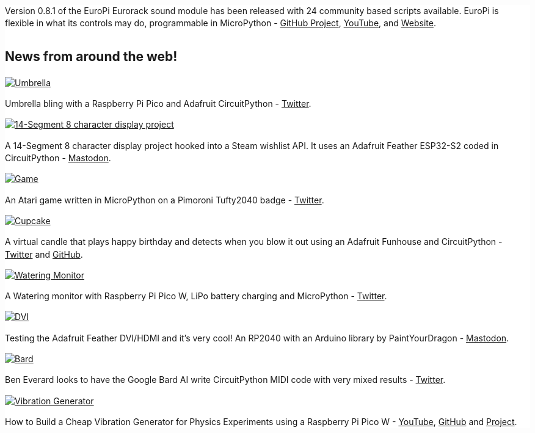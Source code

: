 Version 0.8.1 of the EuroPi Eurorack sound module has been released with 24 community based scripts available. EuroPi is flexible in what its controls may do, programmable in MicroPython - [GitHub Project](https://github.com/Allen-Synthesis/EuroPi), [YouTube](https://www.youtube.com/watch?v=3j1jOV8COIo), and [Website](https://www.allensynthesis.co.uk/modules/europi.html).

## News from around the web!

[![Umbrella](../assets/20230404/20230404umb.gif)](https://twitter.com/DoomHammerNG/status/1641108295787184128)

Umbrella bling with a Raspberry Pi Pico and Adafruit CircuitPython - [Twitter](https://twitter.com/DoomHammerNG/status/1641108295787184128).

[![14-Segment 8 character display project](../assets/20230404/20230404seg.gif)](https://hackaday.social/@TreasureDev/110102693691865564)

A 14-Segment 8 character display project hooked into a Steam wishlist API. It uses an Adafruit Feather ESP32-S2 coded in CircuitPython - [Mastodon](https://hackaday.social/@TreasureDev/110102693691865564).

[![Game](../assets/20230404/20230404game.jpg)](https://twitter.com/Aurunemaru/status/1640892323058819073)

An Atari game written in MicroPython on a Pimoroni Tufty2040 badge - [Twitter](https://twitter.com/Aurunemaru/status/1640892323058819073).

[![Cupcake](../assets/20230404/20230404house.gif)](https://twitter.com/MarkKomus/status/1641449203166777345)

A virtual candle that plays happy birthday and detects when you blow it out using an Adafruit Funhouse and CircuitPython - [Twitter](https://twitter.com/MarkKomus/status/1641449203166777345) and [GitHub](https://github.com/gamblor21/FunCandle).

[![Watering Monitor](../assets/20230404/20230404water.jpg)](https://twitter.com/PaterPracticus/status/1640641813005344770)

A Watering monitor with Raspberry Pi Pico W, LiPo battery charging and MicroPython - [Twitter](https://twitter.com/PaterPracticus/status/1640641813005344770).

[![DVI](../assets/20230404/20230404dvi.gif)](https://mastodon.social/@todbot/110108347067558154)

Testing the Adafruit Feather DVI/HDMI and it’s very cool! An RP2040 with an Arduino library by PaintYourDragon - [Mastodon](https://mastodon.social/@todbot/110108347067558154).

[![Bard](../assets/20230404/20230404bard.jpg)](https://twitter.com/ben_everard/status/1640647232193019906?t=e6coBqUnuRNPlEd14o25-A&s=03)

Ben Everard looks to have the Google Bard AI write CircuitPython MIDI code with very mixed results - [Twitter](https://twitter.com/ben_everard/status/1640647232193019906?t=e6coBqUnuRNPlEd14o25-A&s=03).

[![Vibration Generator](../assets/20230404/20230404vibe.jpg)](https://www.youtube.com/watch?v=vqJnNsngvJQ)

How to Build a Cheap Vibration Generator for Physics Experiments using a Raspberry Pi Pico W - [YouTube](https://www.youtube.com/watch?v=vqJnNsngvJQ), [GitHub](https://github.com/gurgleapps/pico-wave-vibration-generator) and [Project](https://gurgleapps.com/learn/projects/how-to-build-a-cheap-vibration-generator-for-physics-experiments).
